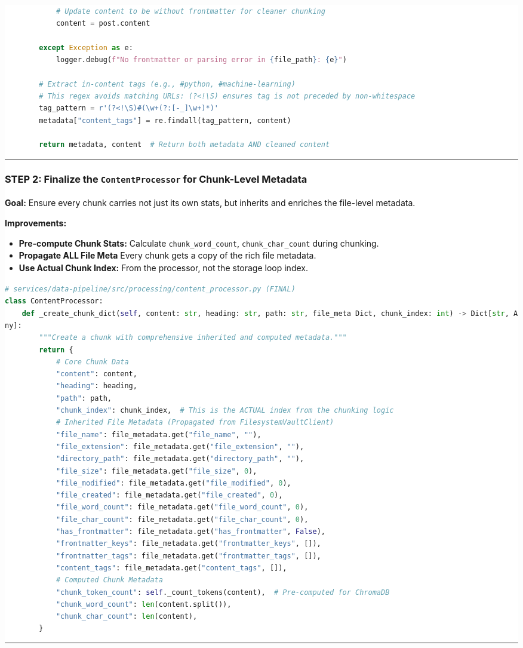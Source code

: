 ```python
            # Update content to be without frontmatter for cleaner chunking
            content = post.content

        except Exception as e:
            logger.debug(f"No frontmatter or parsing error in {file_path}: {e}")

        # Extract in-content tags (e.g., #python, #machine-learning)
        # This regex avoids matching URLs: (?<!\S) ensures tag is not preceded by non-whitespace
        tag_pattern = r'(?<!\S)#(\w+(?:[-_]\w+)*)'
        metadata["content_tags"] = re.findall(tag_pattern, content)

        return metadata, content  # Return both metadata AND cleaned content
```

---

### **STEP 2: Finalize the `ContentProcessor` for Chunk-Level Metadata**

**Goal:** Ensure every chunk carries not just its own stats, but inherits and enriches the file-level metadata.

**Improvements:**
*   **Pre-compute Chunk Stats:** Calculate `chunk_word_count`, `chunk_char_count` during chunking.
*   **Propagate ALL File Meta** Every chunk gets a copy of the rich file metadata.
*   **Use Actual Chunk Index:** From the processor, not the storage loop index.

```python
# services/data-pipeline/src/processing/content_processor.py (FINAL)
class ContentProcessor:
    def _create_chunk_dict(self, content: str, heading: str, path: str, file_meta Dict, chunk_index: int) -> Dict[str, Any]:
        """Create a chunk with comprehensive inherited and computed metadata."""
        return {
            # Core Chunk Data
            "content": content,
            "heading": heading,
            "path": path,
            "chunk_index": chunk_index,  # This is the ACTUAL index from the chunking logic
            # Inherited File Metadata (Propagated from FilesystemVaultClient)
            "file_name": file_metadata.get("file_name", ""),
            "file_extension": file_metadata.get("file_extension", ""),
            "directory_path": file_metadata.get("directory_path", ""),
            "file_size": file_metadata.get("file_size", 0),
            "file_modified": file_metadata.get("file_modified", 0),
            "file_created": file_metadata.get("file_created", 0),
            "file_word_count": file_metadata.get("file_word_count", 0),
            "file_char_count": file_metadata.get("file_char_count", 0),
            "has_frontmatter": file_metadata.get("has_frontmatter", False),
            "frontmatter_keys": file_metadata.get("frontmatter_keys", []),
            "frontmatter_tags": file_metadata.get("frontmatter_tags", []),
            "content_tags": file_metadata.get("content_tags", []),
            # Computed Chunk Metadata
            "chunk_token_count": self._count_tokens(content),  # Pre-computed for ChromaDB
            "chunk_word_count": len(content.split()),
            "chunk_char_count": len(content),
        }
```

---